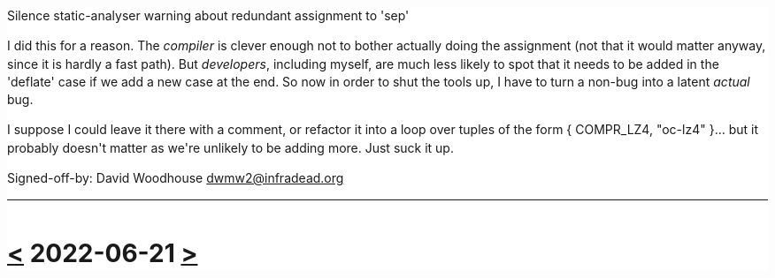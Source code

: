 Silence static-analyser warning about redundant assignment to 'sep'

I did this for a reason. The *compiler* is clever enough not to bother
actually doing the assignment (not that it would matter anyway, since it
is hardly a fast path). But *developers*, including myself, are much less
likely to spot that it needs to be added in the 'deflate' case if we add
a new case at the end. So now in order to shut the tools up, I have to
turn a non-bug into a latent *actual* bug.

I suppose I could leave it there with a comment, or refactor it into a
loop over tuples of the form { COMPR_LZ4, "oc-lz4" }…  but it probably
doesn't matter as we're unlikely to be adding more. Just suck it up.

Signed-off-by: David Woodhouse <dwmw2@infradead.org>

---

# [<](2022-06-20.md) 2022-06-21 [>](2022-06-22.md)

